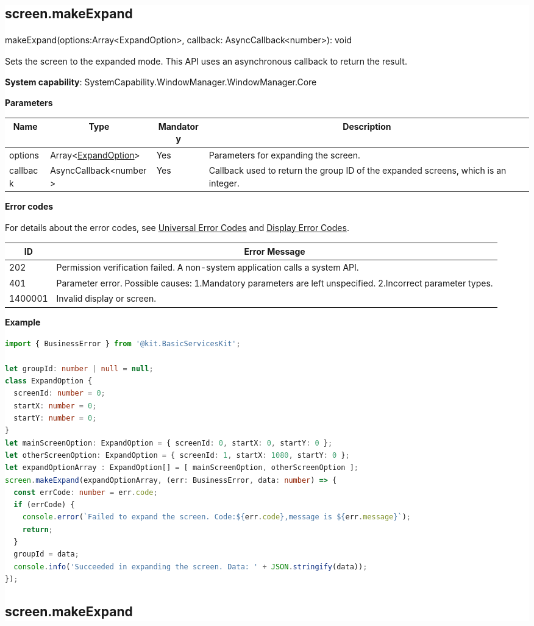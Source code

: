 ## screen.makeExpand

makeExpand(options:Array&lt;ExpandOption&gt;, callback: AsyncCallback&lt;number&gt;): void

Sets the screen to the expanded mode. This API uses an asynchronous callback to return the result.

**System capability**: SystemCapability.WindowManager.WindowManager.Core

**Parameters**

| Name  | Type                                      | Mandatory| Description                        |
| -------- | ------------------------------------------ | ---- |----------------------------|
| options  | Array&lt;[ExpandOption](#expandoption)&gt; | Yes  | Parameters for expanding the screen.              |
| callback | AsyncCallback&lt;number&gt;                     | Yes  | Callback used to return the group ID of the expanded screens, which is an integer.|

**Error codes**

For details about the error codes, see [Universal Error Codes](../errorcode-universal.md) and [Display Error Codes](errorcode-display.md).

| ID| Error Message|
| ------- | ----------------------- |
| 202     | Permission verification failed. A non-system application calls a system API.|
| 401     | Parameter error. Possible causes: 1.Mandatory parameters are left unspecified. 2.Incorrect parameter types.|
| 1400001 | Invalid display or screen. |

**Example**

```ts
import { BusinessError } from '@kit.BasicServicesKit';

let groupId: number | null = null;
class ExpandOption {
  screenId: number = 0;
  startX: number = 0;
  startY: number = 0;
}
let mainScreenOption: ExpandOption = { screenId: 0, startX: 0, startY: 0 };
let otherScreenOption: ExpandOption = { screenId: 1, startX: 1080, startY: 0 };
let expandOptionArray : ExpandOption[] = [ mainScreenOption, otherScreenOption ];
screen.makeExpand(expandOptionArray, (err: BusinessError, data: number) => {
  const errCode: number = err.code;
  if (errCode) {
    console.error(`Failed to expand the screen. Code:${err.code},message is ${err.message}`);
    return;
  }
  groupId = data;
  console.info('Succeeded in expanding the screen. Data: ' + JSON.stringify(data));
});
```

## screen.makeExpand
